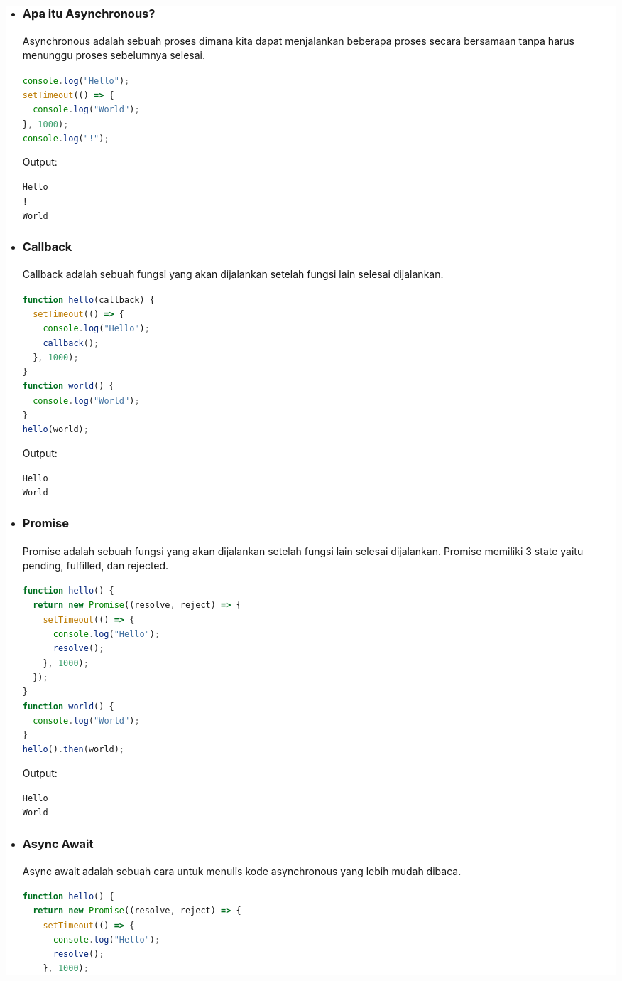 - ### Apa itu Asynchronous?
  Asynchronous adalah sebuah proses dimana kita dapat menjalankan beberapa proses secara bersamaan tanpa harus menunggu proses sebelumnya selesai.
  ```javascript
  console.log("Hello");
  setTimeout(() => {
    console.log("World");
  }, 1000);
  console.log("!");
  ```
  Output:
  ```
  Hello
  !
  World
  ```
- ### Callback
  Callback adalah sebuah fungsi yang akan dijalankan setelah fungsi lain selesai dijalankan.
  ```javascript
  function hello(callback) {
    setTimeout(() => {
      console.log("Hello");
      callback();
    }, 1000);
  }
  function world() {
    console.log("World");
  }
  hello(world);
  ```
  Output:
  ```
  Hello
  World
  ```
- ### Promise
  Promise adalah sebuah fungsi yang akan dijalankan setelah fungsi lain selesai dijalankan. Promise memiliki 3 state yaitu pending, fulfilled, dan rejected.
  ```javascript
  function hello() {
    return new Promise((resolve, reject) => {
      setTimeout(() => {
        console.log("Hello");
        resolve();
      }, 1000);
    });
  }
  function world() {
    console.log("World");
  }
  hello().then(world);
  ```
  Output:
  ```
  Hello
  World
  ```
- ### Async Await
  Async await adalah sebuah cara untuk menulis kode asynchronous yang lebih mudah dibaca.
  ```javascript
  function hello() {
    return new Promise((resolve, reject) => {
      setTimeout(() => {
        console.log("Hello");
        resolve();
      }, 1000);
  ```